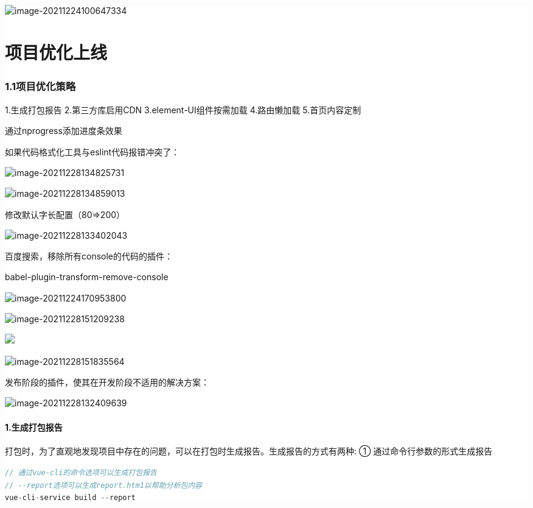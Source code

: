 ![image-20211224100647334](C:/Users/12141/AppData/Roaming/Typora/typora-user-images/image-20211224100647334.png)



# 项目优化上线

### 1.1项目优化策略

1.生成打包报告
2.第三方库启用CDN
3.element-UI组件按需加载
4.路由懒加载
5.首页内容定制

通过nprogress添加进度条效果

如果代码格式化工具与eslint代码报错冲突了： 

![image-20211228134825731](https://s2.loli.net/2021/12/28/bwzt1dgPK5lE3QB.png)

![image-20211228134859013](https://s2.loli.net/2021/12/28/xVi4QzhUg3kJGyr.png)

修改默认字长配置（80=>200）

![image-20211228133402043](https://s2.loli.net/2021/12/28/gIzMdOlFfX9A7wc.png)

百度搜索，移除所有console的代码的插件：

babel-plugin-transform-remove-console

![image-20211224170953800](https://s2.loli.net/2021/12/24/uU4qEXO69JG2wpB.png)



![image-20211228151209238](https://s2.loli.net/2021/12/28/wQA7tPnRe4zgFNC.png)

![](https://s2.loli.net/2021/12/28/gzGhjxi7OC9dYMv.png)

![image-20211228151835564](https://s2.loli.net/2021/12/28/T8SvEoRBrYtVUHN.png)

发布阶段的插件，使其在开发阶段不适用的解决方案：

![image-20211228132409639](https://s2.loli.net/2021/12/28/wvlCUX8EbhNZIiq.png)



#### 1.生成打包报告

打包时，为了直观地发现项目中存在的问题，可以在打包时生成报告。生成报告的方式有两种:
① 通过命令行参数的形式生成报告

```c
// 通过vue-cli的命令选项可以生成打包报告
// --report选项可以生成report.htm1以帮助分析包内容
vue-cli-service build --report
```
